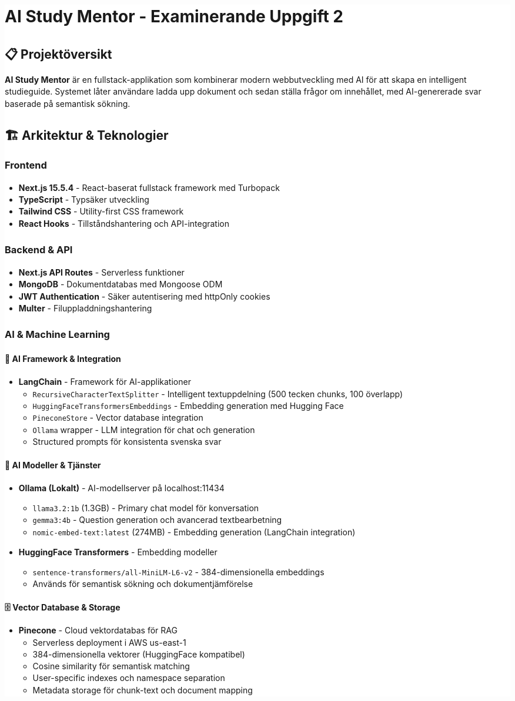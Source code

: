 # AI Study Mentor - Examinerande Uppgift 2

## 📋 Projektöversikt

**AI Study Mentor** är en fullstack-applikation som kombinerar modern webbutveckling med AI för att skapa en intelligent studieguide. Systemet låter användare ladda upp dokument och sedan ställa frågor om innehållet, med AI-genererade svar baserade på semantisk sökning.

## 🏗️ Arkitektur & Teknologier

### Frontend

- **Next.js 15.5.4** - React-baserat fullstack framework med Turbopack
- **TypeScript** - Typsäker utveckling
- **Tailwind CSS** - Utility-first CSS framework
- **React Hooks** - Tillståndshantering och API-integration

### Backend & API

- **Next.js API Routes** - Serverless funktioner
- **MongoDB** - Dokumentdatabas med Mongoose ODM
- **JWT Authentication** - Säker autentisering med httpOnly cookies
- **Multer** - Filuppladdningshantering

### AI & Machine Learning

#### 🤖 AI Framework & Integration

- **LangChain** - Framework för AI-applikationer
  - `RecursiveCharacterTextSplitter` - Intelligent textuppdelning (500 tecken chunks, 100 överlapp)
  - `HuggingFaceTransformersEmbeddings` - Embedding generation med Hugging Face
  - `PineconeStore` - Vector database integration
  - `Ollama` wrapper - LLM integration för chat och generation
  - Structured prompts för konsistenta svenska svar

#### 🧠 AI Modeller & Tjänster

- **Ollama (Lokalt)** - AI-modellserver på localhost:11434

  - `llama3.2:1b` (1.3GB) - Primary chat model för konversation
  - `gemma3:4b` - Question generation och avancerad textbearbetning
  - `nomic-embed-text:latest` (274MB) - Embedding generation (LangChain integration)

- **HuggingFace Transformers** - Embedding modeller
  - `sentence-transformers/all-MiniLM-L6-v2` - 384-dimensionella embeddings
  - Används för semantisk sökning och dokumentjämförelse

#### 🗄️ Vector Database & Storage

- **Pinecone** - Cloud vektordatabas för RAG
  - Serverless deployment i AWS us-east-1
  - 384-dimensionella vektorer (HuggingFace kompatibel)
  - Cosine similarity för semantisk matching
  - User-specific indexes och namespace separation
  - Metadata storage för chunk-text och document mapping

